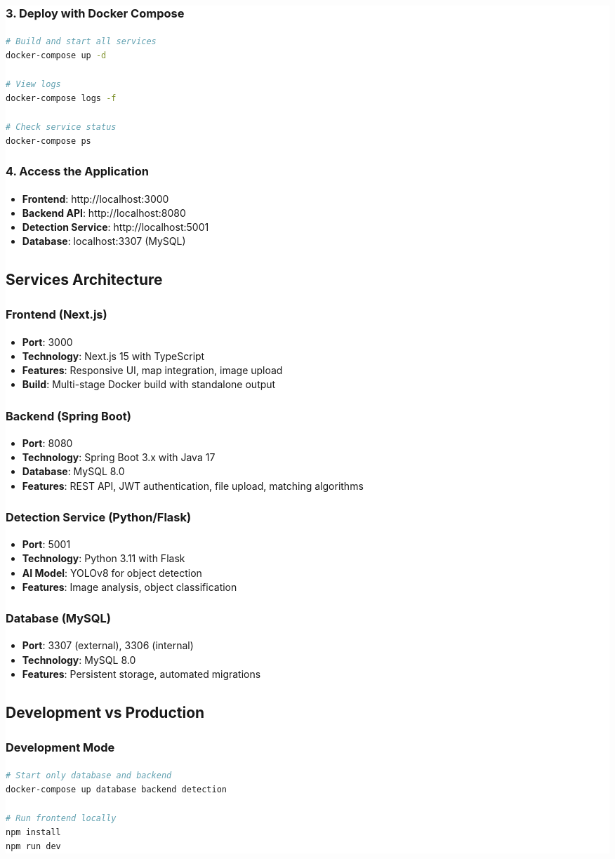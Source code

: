 ### 3. Deploy with Docker Compose
```bash
# Build and start all services
docker-compose up -d

# View logs
docker-compose logs -f

# Check service status
docker-compose ps
```

### 4. Access the Application
- **Frontend**: http://localhost:3000
- **Backend API**: http://localhost:8080
- **Detection Service**: http://localhost:5001
- **Database**: localhost:3307 (MySQL)

## Services Architecture

### Frontend (Next.js)
- **Port**: 3000
- **Technology**: Next.js 15 with TypeScript
- **Features**: Responsive UI, map integration, image upload
- **Build**: Multi-stage Docker build with standalone output

### Backend (Spring Boot)
- **Port**: 8080
- **Technology**: Spring Boot 3.x with Java 17
- **Database**: MySQL 8.0
- **Features**: REST API, JWT authentication, file upload, matching algorithms

### Detection Service (Python/Flask)
- **Port**: 5001
- **Technology**: Python 3.11 with Flask
- **AI Model**: YOLOv8 for object detection
- **Features**: Image analysis, object classification

### Database (MySQL)
- **Port**: 3307 (external), 3306 (internal)
- **Technology**: MySQL 8.0
- **Features**: Persistent storage, automated migrations

## Development vs Production

### Development Mode
```bash
# Start only database and backend
docker-compose up database backend detection

# Run frontend locally
npm install
npm run dev
```
